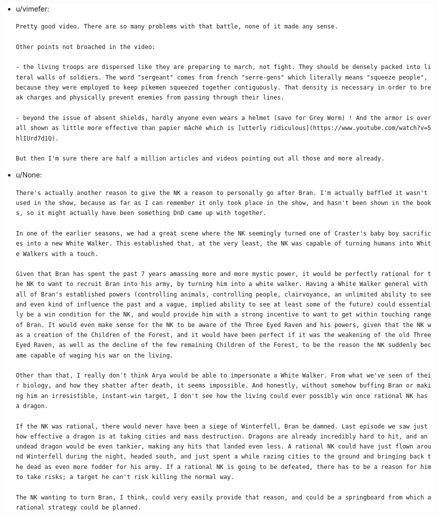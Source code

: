   - u/vimefer:
    ```
    Pretty good video. There are so many problems with that battle, none of it made any sense.

    Other points not broached in the video:

    - the living troops are dispersed like they are preparing to march, not fight. They should be densely packed into literal walls of soldiers. The word "sergeant" comes from french "serre-gens" which literally means "squeeze people", because they were employed to keep pikemen squeezed together contiguously. That density is necessary in order to break charges and physically prevent enemies from passing through their lines.

    - beyond the issue of absent shields, hardly anyone even wears a helmet (save for Grey Worm) ! And the armor is overall shown as little more effective than papier mâché which is [utterly ridiculous](https://www.youtube.com/watch?v=5hlIUrd7d1Q).

    But then I'm sure there are half a million articles and videos pointing out all those and more already.
    ```

- u/None:
  ```
  There's actually another reason to give the NK a reason to personally go after Bran. I'm actually baffled it wasn't used in the show, because as far as I can remember it only took place in the show, and hasn't been shown in the books, so it might actually have been something DnD came up with together.

  In one of the earlier seasons, we had a great scene where the NK seemingly turned one of Craster's baby boy sacrifices into a new White Walker. This established that, at the very least, the NK was capable of turning humans into White Walkers with a touch. 

  Given that Bran has spent the past 7 years amassing more and more mystic power, it would be perfectly rational for the NK to want to recruit Bran into his army, by turning him into a white walker. Having a White Walker general with all of Bran's established powers (controlling animals, controlling people, clairvoyance, an unlimited ability to see and even kind of influence the past and a vague, implied ability to see at least some of the future) could essentially be a win condition for the NK, and would provide him with a strong incentive to want to get within touching range of Bran. It would even make sense for the NK to be aware of the Three Eyed Raven and his powers, given that the NK was a creation of the Children of the Forest, and it would have been perfect if it was the weakening of the old Three Eyed Raven, as well as the decline of the few remaining Children of the Forest, to be the reason the NK suddenly became capable of waging his war on the living. 

  Other than that, I really don't think Arya would be able to impersonate a White Walker. From what we've seen of their biology, and how they shatter after death, it seems impossible. And honestly, without somehow buffing Bran or making him an irresistible, instant-win target, I don't see how the living could ever possibly win once rational NK has a dragon.

  If the NK was rational, there would never have been a siege of Winterfell, Bran be damned. Last episode we saw just how effective a dragon is at taking cities and mass destruction. Dragons are already incredibly hard to hit, and an undead dragon would be even tankier, making any hits that landed even less. A rational NK could have just flown around Winterfell during the night, headed south, and just spent a while razing cities to the ground and bringing back the dead as even more fodder for his army. If a rational NK is going to be defeated, there has to be a reason for him to take risks; a target he can't risk killing the normal way. 

  The NK wanting to turn Bran, I think, could very easily provide that reason, and could be a springboard from which a rational strategy could be planned.
  ```

